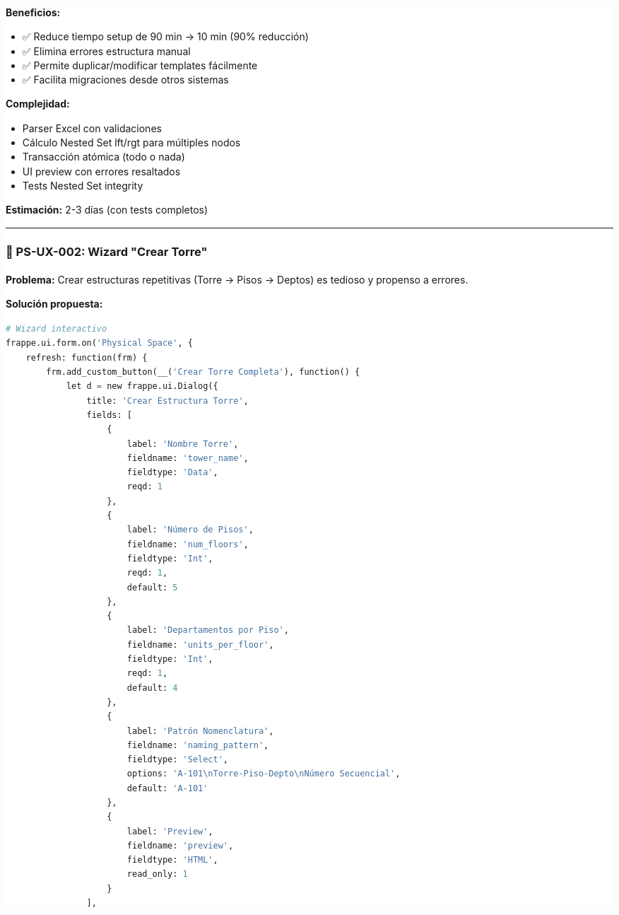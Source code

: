 **Beneficios:**
- ✅ Reduce tiempo setup de 90 min → 10 min (90% reducción)
- ✅ Elimina errores estructura manual
- ✅ Permite duplicar/modificar templates fácilmente
- ✅ Facilita migraciones desde otros sistemas

**Complejidad:**
- Parser Excel con validaciones
- Cálculo Nested Set lft/rgt para múltiples nodos
- Transacción atómica (todo o nada)
- UI preview con errores resaltados
- Tests Nested Set integrity

**Estimación:** 2-3 días (con tests completos)

---

### 🔴 PS-UX-002: Wizard "Crear Torre"

**Problema:** Crear estructuras repetitivas (Torre → Pisos → Deptos) es tedioso y propenso a errores.

**Solución propuesta:**

```python
# Wizard interactivo
frappe.ui.form.on('Physical Space', {
    refresh: function(frm) {
        frm.add_custom_button(__('Crear Torre Completa'), function() {
            let d = new frappe.ui.Dialog({
                title: 'Crear Estructura Torre',
                fields: [
                    {
                        label: 'Nombre Torre',
                        fieldname: 'tower_name',
                        fieldtype: 'Data',
                        reqd: 1
                    },
                    {
                        label: 'Número de Pisos',
                        fieldname: 'num_floors',
                        fieldtype: 'Int',
                        reqd: 1,
                        default: 5
                    },
                    {
                        label: 'Departamentos por Piso',
                        fieldname: 'units_per_floor',
                        fieldtype: 'Int',
                        reqd: 1,
                        default: 4
                    },
                    {
                        label: 'Patrón Nomenclatura',
                        fieldname: 'naming_pattern',
                        fieldtype: 'Select',
                        options: 'A-101\nTorre-Piso-Depto\nNúmero Secuencial',
                        default: 'A-101'
                    },
                    {
                        label: 'Preview',
                        fieldname: 'preview',
                        fieldtype: 'HTML',
                        read_only: 1
                    }
                ],
```
